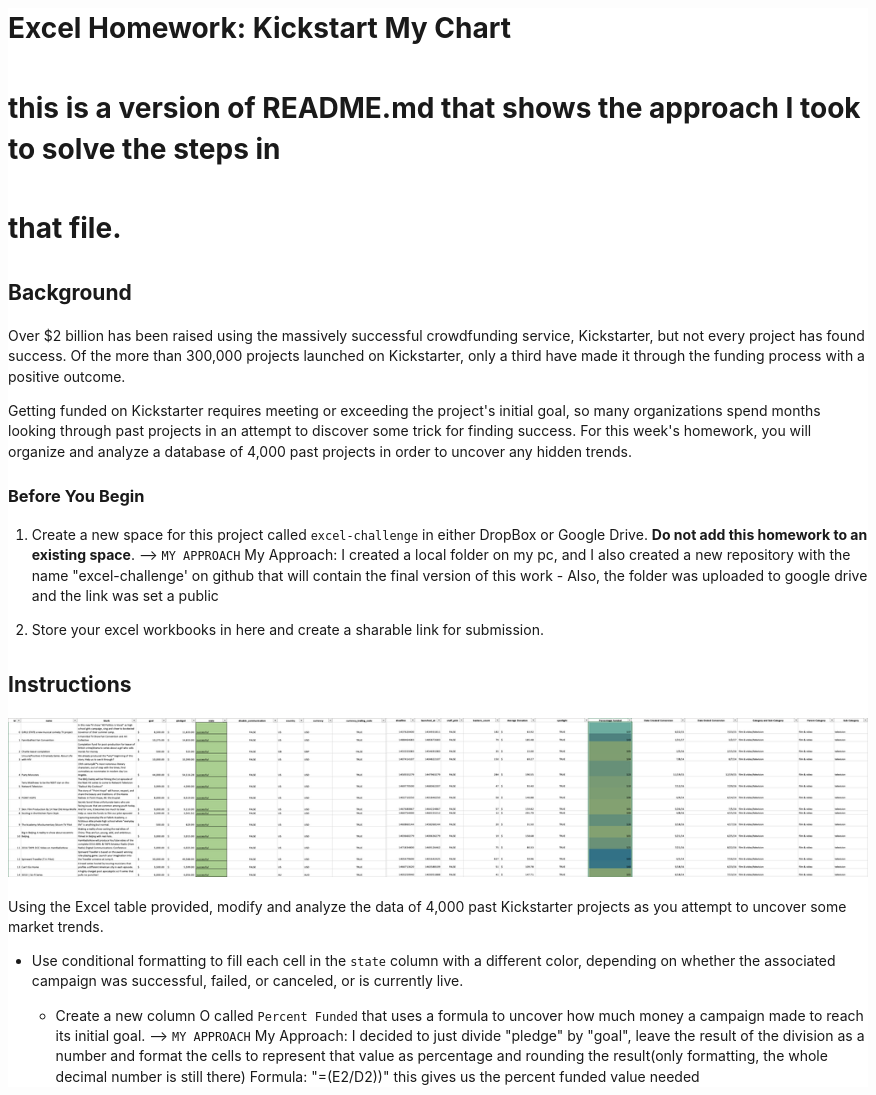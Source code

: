 # Excel Homework: Kickstart My Chart
# this is a version of README.md that shows the approach I took to solve the steps in
# that file.

## Background

Over $2 billion has been raised using the massively successful crowdfunding service, Kickstarter, but not every project has found success. Of the more than 300,000 projects launched on Kickstarter, only a third have made it through the funding process with a positive outcome.

Getting funded on Kickstarter requires meeting or exceeding the project's initial goal, so many organizations spend months looking through past projects in an attempt to discover some trick for finding success. For this week's homework, you will organize and analyze a database of 4,000 past projects in order to uncover any hidden trends.

### Before You Begin

1. Create a new space for this project called `excel-challenge` in either DropBox or Google Drive. **Do not add this homework to an existing space**.
       -->  `MY APPROACH`
        My Approach: I created a local folder on my pc, and I also created a new repository with the name "excel-challenge' on github that will contain the final version of this work
              - Also, the folder was uploaded to google drive and the link was set a public


2. Store your excel workbooks in here and create a sharable link for submission.

## Instructions

![Kickstarter Table](Images/FullTable.png)

Using the Excel table provided, modify and analyze the data of 4,000 past Kickstarter projects as you attempt to uncover some market trends.

* Use conditional formatting to fill each cell in the `state` column with a different color, depending on whether the associated campaign was successful, failed, or canceled, or is currently live.

  * Create a new column O called `Percent Funded` that uses a formula to uncover how much money a campaign made to reach its initial goal.
  -->  `MY APPROACH`
  	My Approach: I decided to just divide "pledge" by "goal", leave the result of the division as a number and format the cells to represent that value as percentage and rounding the result(only formatting, the whole decimal  number is still there)
		    Formula: "=(E2/D2))" this gives us the percent funded value needed
